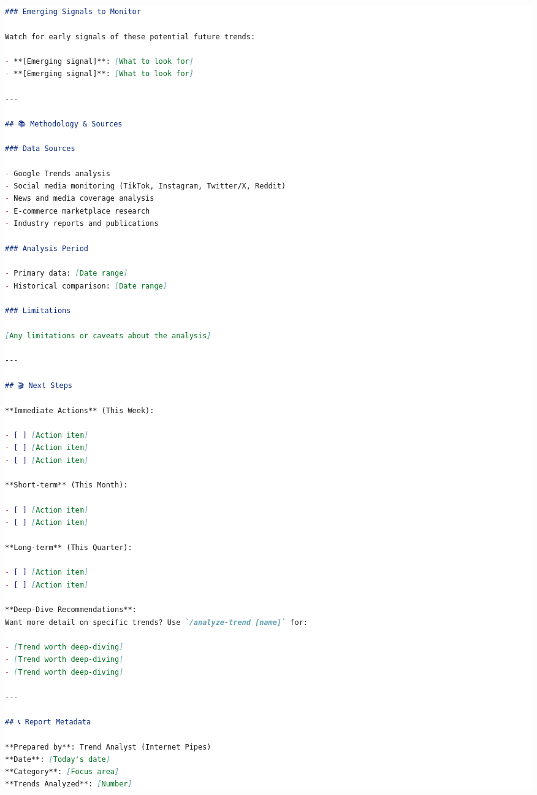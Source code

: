 ```markdown
### Emerging Signals to Monitor

Watch for early signals of these potential future trends:

- **[Emerging signal]**: [What to look for]
- **[Emerging signal]**: [What to look for]

---

## 📚 Methodology & Sources

### Data Sources

- Google Trends analysis
- Social media monitoring (TikTok, Instagram, Twitter/X, Reddit)
- News and media coverage analysis
- E-commerce marketplace research
- Industry reports and publications

### Analysis Period

- Primary data: [Date range]
- Historical comparison: [Date range]

### Limitations

[Any limitations or caveats about the analysis]

---

## 🎬 Next Steps

**Immediate Actions** (This Week):

- [ ] [Action item]
- [ ] [Action item]
- [ ] [Action item]

**Short-term** (This Month):

- [ ] [Action item]
- [ ] [Action item]

**Long-term** (This Quarter):

- [ ] [Action item]
- [ ] [Action item]

**Deep-Dive Recommendations**:
Want more detail on specific trends? Use `/analyze-trend [name]` for:

- [Trend worth deep-diving]
- [Trend worth deep-diving]
- [Trend worth deep-diving]

---

## 📞 Report Metadata

**Prepared by**: Trend Analyst (Internet Pipes)
**Date**: [Today's date]
**Category**: [Focus area]
**Trends Analyzed**: [Number]
```